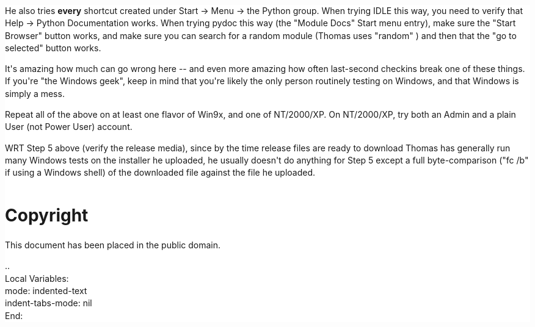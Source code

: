 He also tries **every** shortcut created under Start -> Menu -> the
Python group.  When trying IDLE this way, you need to verify that
Help -> Python Documentation works.  When trying pydoc this way
(the "Module Docs" Start menu entry), make sure the "Start
Browser" button works, and make sure you can search for a random
module (Thomas uses "random" <wink>) and then that the "go to
selected" button works.

It's amazing how much can go wrong here -- and even more amazing
how often last-second checkins break one of these things.  If
you're "the Windows geek", keep in mind that you're likely the
only person routinely testing on Windows, and that Windows is
simply a mess.

Repeat all of the above on at least one flavor of Win9x, and one
of NT/2000/XP.  On NT/2000/XP, try both an Admin and a plain User
(not Power User) account.

WRT Step 5 above (verify the release media), since by the time
release files are ready to download Thomas has generally run many
Windows tests on the installer he uploaded, he usually doesn't do
anything for Step 5 except a full byte-comparison ("fc /b" if
using a Windows shell) of the downloaded file against the file he
uploaded.


Copyright
=========

This document has been placed in the public domain.


..  
   Local Variables:  
   mode: indented-text  
   indent-tabs-mode: nil  
   End:  
